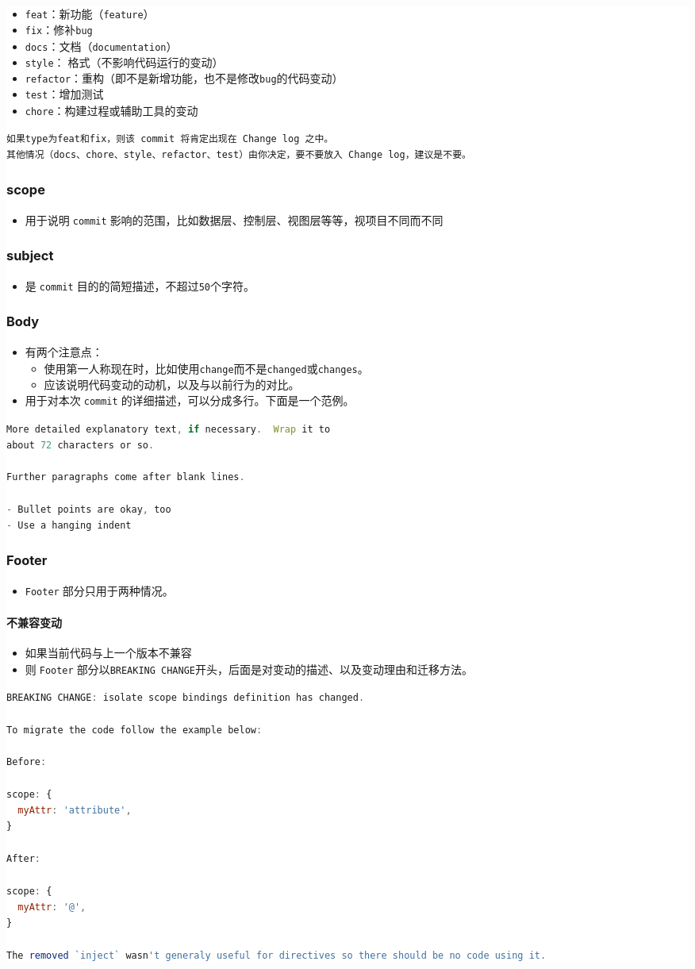 - `feat`：新功能（`feature`）
- `fix`：修补`bug`
- `docs`：文档（`documentation`）
- `style`： 格式（不影响代码运行的变动）
- `refactor`：重构（即不是新增功能，也不是修改`bug`的代码变动）
- `test`：增加测试
- `chore`：构建过程或辅助工具的变动

```
如果type为feat和fix，则该 commit 将肯定出现在 Change log 之中。
其他情况（docs、chore、style、refactor、test）由你决定，要不要放入 Change log，建议是不要。
```

### scope

- 用于说明 `commit` 影响的范围，比如数据层、控制层、视图层等等，视项目不同而不同

### subject

- 是 `commit` 目的的简短描述，不超过`50`个字符。

### Body

- 有两个注意点：
  - 使用第一人称现在时，比如使用`change`而不是`changed`或`changes`。
  - 应该说明代码变动的动机，以及与以前行为的对比。
- 用于对本次 `commit` 的详细描述，可以分成多行。下面是一个范例。

```js
More detailed explanatory text, if necessary.  Wrap it to
about 72 characters or so.

Further paragraphs come after blank lines.

- Bullet points are okay, too
- Use a hanging indent
```

### Footer

- `Footer` 部分只用于两种情况。

#### 不兼容变动

- 如果当前代码与上一个版本不兼容
- 则 `Footer` 部分以`BREAKING CHANGE`开头，后面是对变动的描述、以及变动理由和迁移方法。

```js
BREAKING CHANGE: isolate scope bindings definition has changed.

To migrate the code follow the example below:

Before:

scope: {
  myAttr: 'attribute',
}

After:

scope: {
  myAttr: '@',
}

The removed `inject` wasn't generaly useful for directives so there should be no code using it.
```
